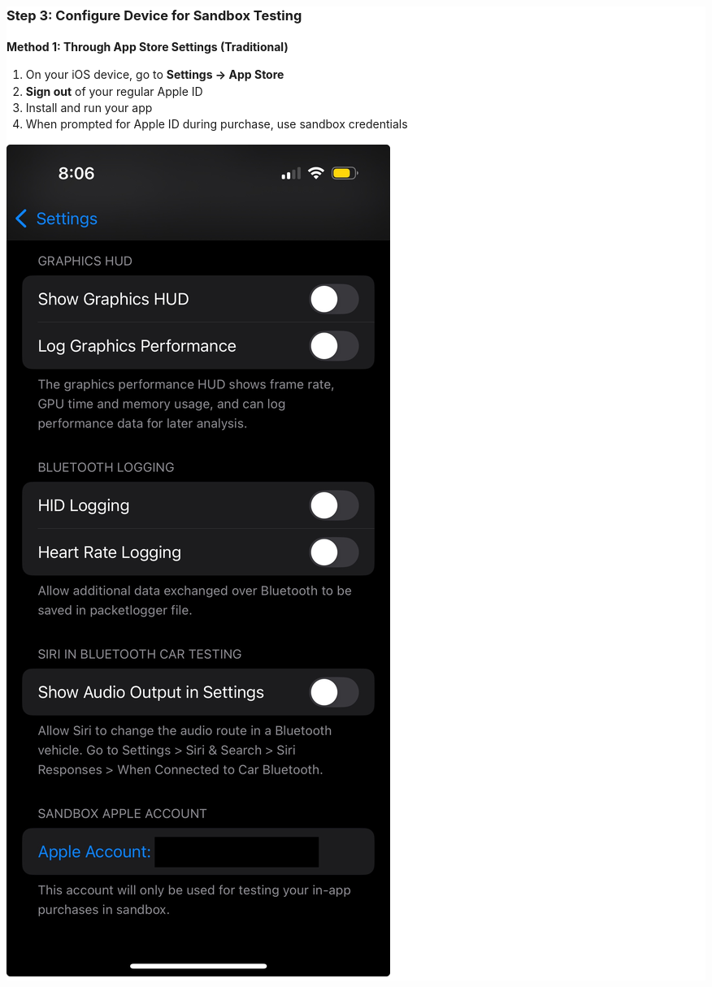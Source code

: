 ### Step 3: Configure Device for Sandbox Testing

**Method 1: Through App Store Settings (Traditional)**
1. On your iOS device, go to **Settings → App Store**
2. **Sign out** of your regular Apple ID
3. Install and run your app
4. When prompted for Apple ID during purchase, use sandbox credentials

![iOS Device Sandbox Setup](./images/septup_sandbox_ios.jpg)
